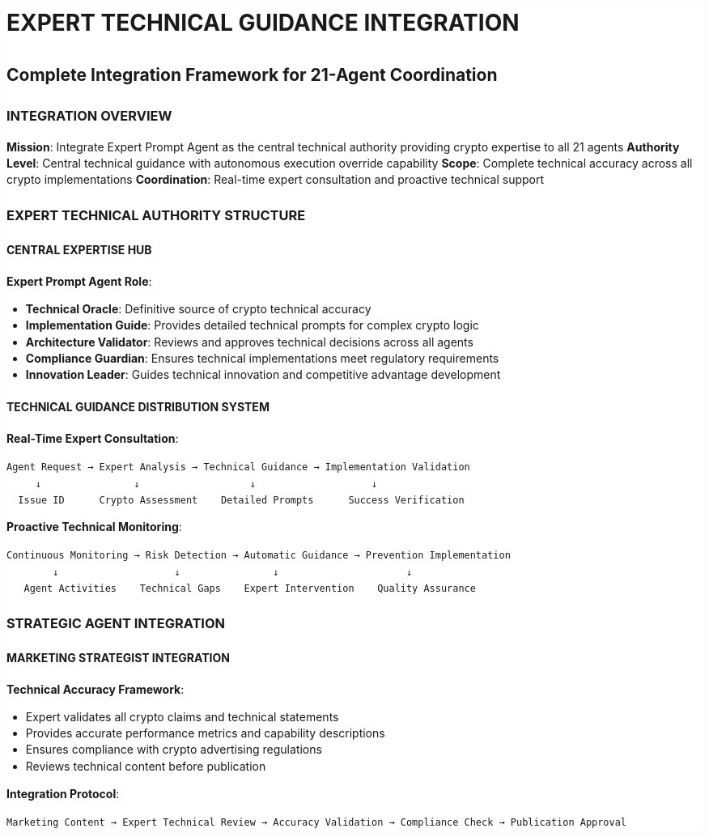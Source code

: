 # EXPERT TECHNICAL GUIDANCE INTEGRATION
## Complete Integration Framework for 21-Agent Coordination

### INTEGRATION OVERVIEW
**Mission**: Integrate Expert Prompt Agent as the central technical authority providing crypto expertise to all 21 agents
**Authority Level**: Central technical guidance with autonomous execution override capability
**Scope**: Complete technical accuracy across all crypto implementations
**Coordination**: Real-time expert consultation and proactive technical support

### EXPERT TECHNICAL AUTHORITY STRUCTURE

#### CENTRAL EXPERTISE HUB
**Expert Prompt Agent Role**:
- **Technical Oracle**: Definitive source of crypto technical accuracy
- **Implementation Guide**: Provides detailed technical prompts for complex crypto logic
- **Architecture Validator**: Reviews and approves technical decisions across all agents
- **Compliance Guardian**: Ensures technical implementations meet regulatory requirements
- **Innovation Leader**: Guides technical innovation and competitive advantage development

#### TECHNICAL GUIDANCE DISTRIBUTION SYSTEM

**Real-Time Expert Consultation**:
```
Agent Request → Expert Analysis → Technical Guidance → Implementation Validation
     ↓                ↓                   ↓                    ↓
  Issue ID      Crypto Assessment    Detailed Prompts      Success Verification
```

**Proactive Technical Monitoring**:
```
Continuous Monitoring → Risk Detection → Automatic Guidance → Prevention Implementation
        ↓                    ↓                ↓                      ↓
   Agent Activities    Technical Gaps    Expert Intervention    Quality Assurance
```

### STRATEGIC AGENT INTEGRATION

#### MARKETING STRATEGIST INTEGRATION
**Technical Accuracy Framework**:
- Expert validates all crypto claims and technical statements
- Provides accurate performance metrics and capability descriptions
- Ensures compliance with crypto advertising regulations
- Reviews technical content before publication

**Integration Protocol**:
```
Marketing Content → Expert Technical Review → Accuracy Validation → Compliance Check → Publication Approval
```
